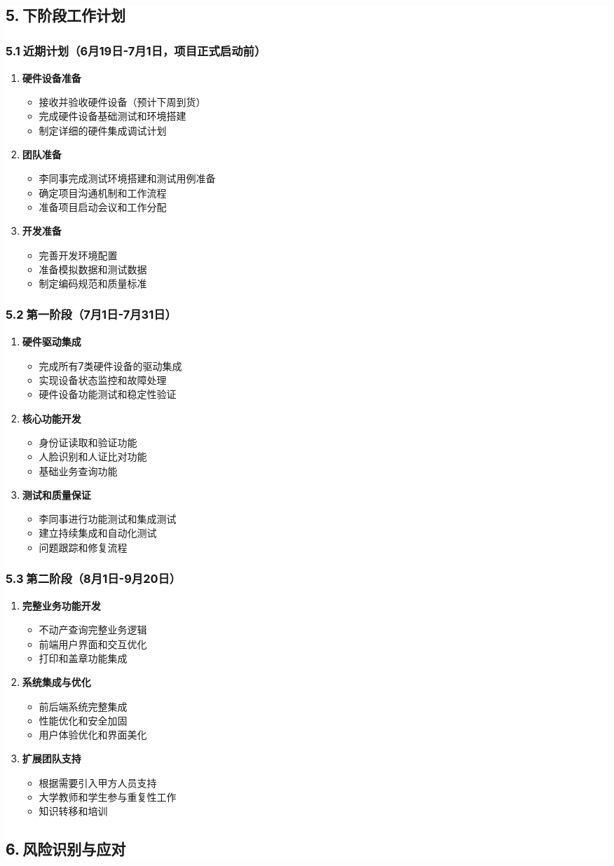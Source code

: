 ## 5. 下阶段工作计划

### 5.1 近期计划（6月19日-7月1日，项目正式启动前）
1. **硬件设备准备**
   - 接收并验收硬件设备（预计下周到货）
   - 完成硬件设备基础测试和环境搭建
   - 制定详细的硬件集成调试计划

2. **团队准备**
   - 李同事完成测试环境搭建和测试用例准备
   - 确定项目沟通机制和工作流程
   - 准备项目启动会议和工作分配

3. **开发准备**
   - 完善开发环境配置
   - 准备模拟数据和测试数据
   - 制定编码规范和质量标准

### 5.2 第一阶段（7月1日-7月31日）
1. **硬件驱动集成**
   - 完成所有7类硬件设备的驱动集成
   - 实现设备状态监控和故障处理
   - 硬件设备功能测试和稳定性验证

2. **核心功能开发**
   - 身份证读取和验证功能
   - 人脸识别和人证比对功能
   - 基础业务查询功能

3. **测试和质量保证**
   - 李同事进行功能测试和集成测试
   - 建立持续集成和自动化测试
   - 问题跟踪和修复流程

### 5.3 第二阶段（8月1日-9月20日）
1. **完整业务功能开发**
   - 不动产查询完整业务逻辑
   - 前端用户界面和交互优化
   - 打印和盖章功能集成

2. **系统集成与优化**
   - 前后端系统完整集成
   - 性能优化和安全加固
   - 用户体验优化和界面美化

3. **扩展团队支持**
   - 根据需要引入甲方人员支持
   - 大学教师和学生参与重复性工作
   - 知识转移和培训

## 6. 风险识别与应对
